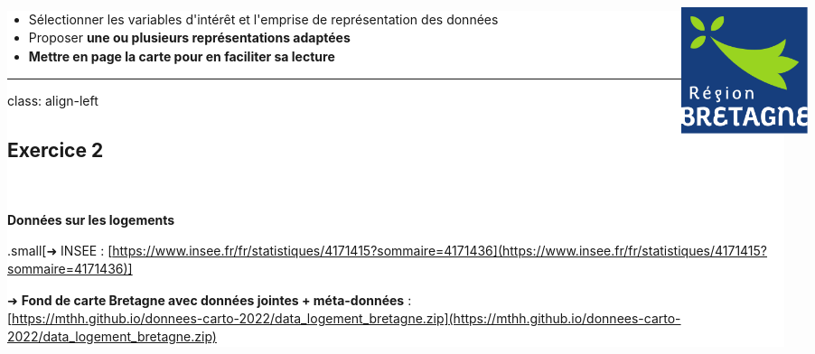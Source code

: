 - Sélectionner les variables d'intérêt et l'emprise de représentation des données
- Proposer **une ou plusieurs représentations adaptées**
- **Mettre en page la carte pour en faciliter sa lecture**


<img src="img/logo_bretagne.png" style="position: absolute; top: 20px; right: 50px; width: 140px;" />

---
class: align-left
## Exercice 2

<br>

**Données sur les logements**


.small[➜ INSEE : [https://www.insee.fr/fr/statistiques/4171415?sommaire=4171436](https://www.insee.fr/fr/statistiques/4171415?sommaire=4171436)]

➜ **Fond de carte Bretagne avec données jointes + méta-données** : <br>
[https://mthh.github.io/donnees-carto-2022/data_logement_bretagne.zip](https://mthh.github.io/donnees-carto-2022/data_logement_bretagne.zip)

